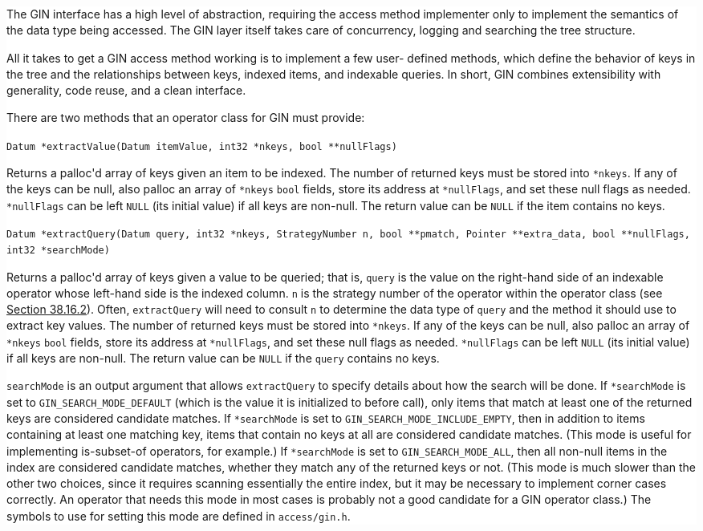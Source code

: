 The GIN interface has a high level of abstraction, requiring the access method
implementer only to implement the semantics of the data type being accessed.
The GIN layer itself takes care of concurrency, logging and searching the tree
structure.

All it takes to get a GIN access method working is to implement a few user-
defined methods, which define the behavior of keys in the tree and the
relationships between keys, indexed items, and indexable queries. In short,
GIN combines extensibility with generality, code reuse, and a clean interface.

There are two methods that an operator class for GIN must provide:

`Datum *extractValue(Datum itemValue, int32 *nkeys, bool **nullFlags)`

    

Returns a palloc'd array of keys given an item to be indexed. The number of
returned keys must be stored into `*nkeys`. If any of the keys can be null,
also palloc an array of `*nkeys` `bool` fields, store its address at
`*nullFlags`, and set these null flags as needed. `*nullFlags` can be left
`NULL` (its initial value) if all keys are non-null. The return value can be
`NULL` if the item contains no keys.

`Datum *extractQuery(Datum query, int32 *nkeys, StrategyNumber n, bool
**pmatch, Pointer **extra_data, bool **nullFlags, int32 *searchMode)`

    

Returns a palloc'd array of keys given a value to be queried; that is, `query`
is the value on the right-hand side of an indexable operator whose left-hand
side is the indexed column. `n` is the strategy number of the operator within
the operator class (see [Section 38.16.2](xindex.html#XINDEX-STRATEGIES
"38.16.2. Index Method Strategies")). Often, `extractQuery` will need to
consult `n` to determine the data type of `query` and the method it should use
to extract key values. The number of returned keys must be stored into
`*nkeys`. If any of the keys can be null, also palloc an array of `*nkeys`
`bool` fields, store its address at `*nullFlags`, and set these null flags as
needed. `*nullFlags` can be left `NULL` (its initial value) if all keys are
non-null. The return value can be `NULL` if the `query` contains no keys.

`searchMode` is an output argument that allows `extractQuery` to specify
details about how the search will be done. If `*searchMode` is set to
`GIN_SEARCH_MODE_DEFAULT` (which is the value it is initialized to before
call), only items that match at least one of the returned keys are considered
candidate matches. If `*searchMode` is set to `GIN_SEARCH_MODE_INCLUDE_EMPTY`,
then in addition to items containing at least one matching key, items that
contain no keys at all are considered candidate matches. (This mode is useful
for implementing is-subset-of operators, for example.) If `*searchMode` is set
to `GIN_SEARCH_MODE_ALL`, then all non-null items in the index are considered
candidate matches, whether they match any of the returned keys or not. (This
mode is much slower than the other two choices, since it requires scanning
essentially the entire index, but it may be necessary to implement corner
cases correctly. An operator that needs this mode in most cases is probably
not a good candidate for a GIN operator class.) The symbols to use for setting
this mode are defined in `access/gin.h`.
